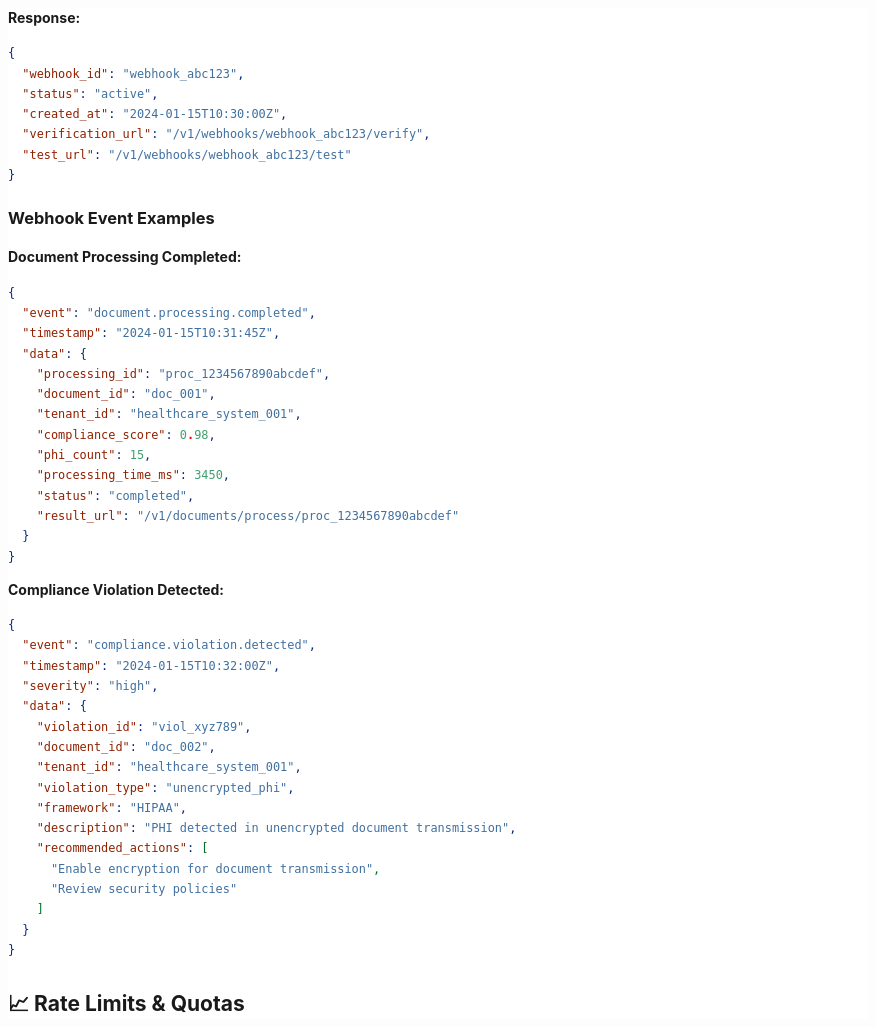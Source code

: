 **Response:**
```json
{
  "webhook_id": "webhook_abc123",
  "status": "active",
  "created_at": "2024-01-15T10:30:00Z",
  "verification_url": "/v1/webhooks/webhook_abc123/verify",
  "test_url": "/v1/webhooks/webhook_abc123/test"
}
```

### Webhook Event Examples

**Document Processing Completed:**
```json
{
  "event": "document.processing.completed",
  "timestamp": "2024-01-15T10:31:45Z",
  "data": {
    "processing_id": "proc_1234567890abcdef",
    "document_id": "doc_001",
    "tenant_id": "healthcare_system_001",
    "compliance_score": 0.98,
    "phi_count": 15,
    "processing_time_ms": 3450,
    "status": "completed",
    "result_url": "/v1/documents/process/proc_1234567890abcdef"
  }
}
```

**Compliance Violation Detected:**
```json
{
  "event": "compliance.violation.detected",
  "timestamp": "2024-01-15T10:32:00Z",
  "severity": "high",
  "data": {
    "violation_id": "viol_xyz789",
    "document_id": "doc_002", 
    "tenant_id": "healthcare_system_001",
    "violation_type": "unencrypted_phi",
    "framework": "HIPAA",
    "description": "PHI detected in unencrypted document transmission",
    "recommended_actions": [
      "Enable encryption for document transmission",
      "Review security policies"
    ]
  }
}
```

## 📈 Rate Limits & Quotas

